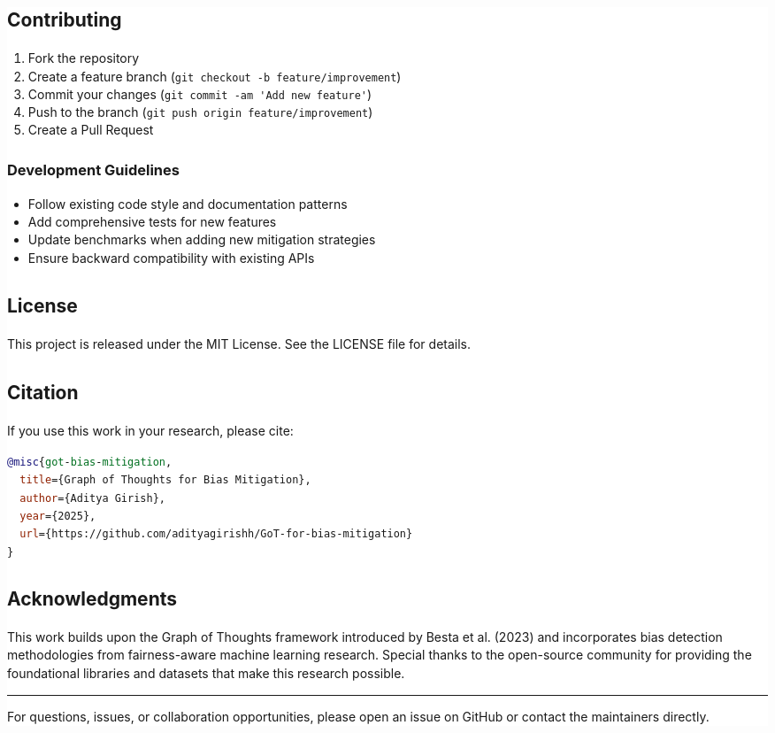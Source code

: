 ## Contributing

1. Fork the repository
2. Create a feature branch (`git checkout -b feature/improvement`)
3. Commit your changes (`git commit -am 'Add new feature'`)
4. Push to the branch (`git push origin feature/improvement`)
5. Create a Pull Request

### Development Guidelines
- Follow existing code style and documentation patterns
- Add comprehensive tests for new features
- Update benchmarks when adding new mitigation strategies
- Ensure backward compatibility with existing APIs

## License

This project is released under the MIT License. See the LICENSE file for details.

## Citation

If you use this work in your research, please cite:

```bibtex
@misc{got-bias-mitigation,
  title={Graph of Thoughts for Bias Mitigation},
  author={Aditya Girish},
  year={2025},
  url={https://github.com/adityagirishh/GoT-for-bias-mitigation}
}
```

## Acknowledgments

This work builds upon the Graph of Thoughts framework introduced by Besta et al. (2023) and incorporates bias detection methodologies from fairness-aware machine learning research. Special thanks to the open-source community for providing the foundational libraries and datasets that make this research possible.

---

For questions, issues, or collaboration opportunities, please open an issue on GitHub or contact the maintainers directly.
